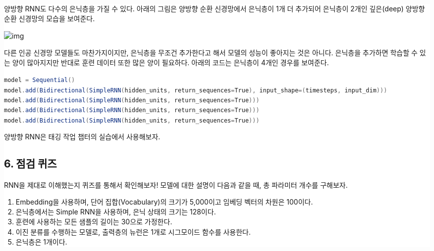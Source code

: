 양방향 RNN도 다수의 은닉층을 가질 수 있다. 아래의 그림은 양방향 순환 신경망에서 은닉층이 1개 더 추가되어 은닉층이 2개인 깊은(deep) 양방향 순환 신경망의 모습을 보여준다.

![img](https://wikidocs.net/images/page/22886/rnn_image6_ver3.PNG)

다른 인공 신경망 모델들도 마찬가지이지만, 은닉층을 무조건 추가한다고 해서 모델의 성능이 좋아지는 것은 아니다. 은닉층을 추가하면 학습할 수 있는 양이 많아지지만 반대로 훈련 데이터 또한 많은 양이 필요하다. 아래의 코드는 은닉층이 4개인 경우를 보여준다.

```csharp
model = Sequential()
model.add(Bidirectional(SimpleRNN(hidden_units, return_sequences=True), input_shape=(timesteps, input_dim)))
model.add(Bidirectional(SimpleRNN(hidden_units, return_sequences=True)))
model.add(Bidirectional(SimpleRNN(hidden_units, return_sequences=True)))
model.add(Bidirectional(SimpleRNN(hidden_units, return_sequences=True)))
```

양방향 RNN은 태깅 작업 챕터의 실습에서 사용해보자.

## 6. 점검 퀴즈

RNN을 제대로 이해했는지 퀴즈를 통해서 확인해보자! 모델에 대한 설명이 다음과 같을 때, 총 파라미터 개수를 구해보자.

1. Embedding을 사용하며, 단어 집합(Vocabulary)의 크기가 5,000이고 임베딩 벡터의 차원은 100이다.
2. 은닉층에서는 Simple RNN을 사용하며, 은닉 상태의 크기는 128이다.
3. 훈련에 사용하는 모든 샘플의 길이는 30으로 가정한다.
4. 이진 분류를 수행하는 모델로, 출력층의 뉴런은 1개로 시그모이드 함수를 사용한다.
5. 은닉층은 1개이다.